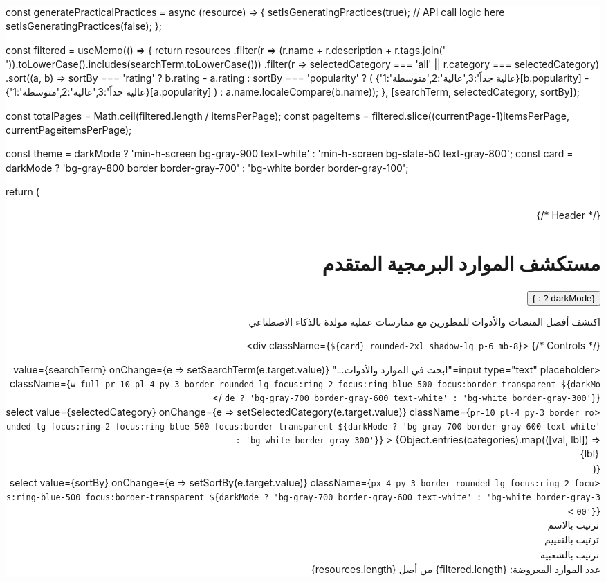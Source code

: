 const generatePracticalPractices = async (resource) => { setIsGeneratingPractices(true); // API call logic here setIsGeneratingPractices(false); };

const filtered = useMemo(() => { return resources .filter(r => (r.name + r.description + r.tags.join(' ')).toLowerCase().includes(searchTerm.toLowerCase())) .filter(r => selectedCategory === 'all' || r.category === selectedCategory) .sort((a, b) => sortBy === 'rating' ? b.rating - a.rating : sortBy === 'popularity' ? ( {'عالية جداً':3,'عالية':2,'متوسطة':1}[b.popularity] - {'عالية جداً':3,'عالية':2,'متوسطة':1}[a.popularity] ) : a.name.localeCompare(b.name)); }, [searchTerm, selectedCategory, sortBy]);

const totalPages = Math.ceil(filtered.length / itemsPerPage); const pageItems = filtered.slice((currentPage-1)itemsPerPage, currentPageitemsPerPage);

const theme = darkMode ? 'min-h-screen bg-gray-900 text-white' : 'min-h-screen bg-slate-50 text-gray-800'; const card = darkMode ? 'bg-gray-800 border border-gray-700' : 'bg-white border border-gray-100';

return ( <div className={theme} dir="rtl"> <div className="max-w-7xl mx-auto p-6"> {/* Header */} <div className="text-center mb-8"> <h1 className="text-4xl font-bold inline-block">مستكشف الموارد البرمجية المتقدم</h1> <button onClick={toggleDarkMode} className="ml-4 p-2 rounded-lg"> {darkMode ? <Sun className="w-5 h-5" /> : <Moon className="w-5 h-5" />} </button> <p className="mt-2 opacity-80">اكتشف أفضل المنصات والأدوات للمطورين مع ممارسات عملية مولدة بالذكاء الاصطناعي</p> </div>

{/* Controls */}
    <div className={`${card} rounded-2xl shadow-lg p-6 mb-8`}>
      <div className="flex flex-col lg:flex-row gap-4 items-center">
        <div className="relative flex-1">
          <Search className="absolute right-3 top-3 w-5 h-5 opacity-50" />
          <input
            type="text"
            placeholder="ابحث في الموارد والأدوات..."
            value={searchTerm}
            onChange={e => setSearchTerm(e.target.value)}
            className={`w-full pr-10 pl-4 py-3 border rounded-lg focus:ring-2 focus:ring-blue-500 focus:border-transparent ${darkMode ? 'bg-gray-700 border-gray-600 text-white' : 'bg-white border-gray-300'}`}
          />
        </div>
        <div className="flex gap-4">
          <div className="relative">
            <Filter className="absolute right-3 top-3 w-5 h-5 opacity-50" />
            <select
              value={selectedCategory}
              onChange={e => setSelectedCategory(e.target.value)}
              className={`pr-10 pl-4 py-3 border rounded-lg focus:ring-2 focus:ring-blue-500 focus:border-transparent ${darkMode ? 'bg-gray-700 border-gray-600 text-white' : 'bg-white border-gray-300'}`}
            >
              {Object.entries(categories).map(([val, lbl]) => <option key={val} value={val}>{lbl}</option>)}
            </select>
          </div>
          <select
            value={sortBy}
            onChange={e => setSortBy(e.target.value)}
            className={`px-4 py-3 border rounded-lg focus:ring-2 focus:ring-blue-500 focus:border-transparent ${darkMode ? 'bg-gray-700 border-gray-600 text-white' : 'bg-white border-gray-300'}`}
          >
            <option value="name">ترتيب بالاسم</option>
            <option value="rating">ترتيب بالتقييم</option>
            <option value="popularity">ترتيب بالشعبية</option>
          </select>
        </div>
      </div>
      <div className="flex justify-center mt-4 text-sm opacity-75">
        عدد الموارد المعروضة: {filtered.length} من أصل {resources.length}
      </div>
    </div>
